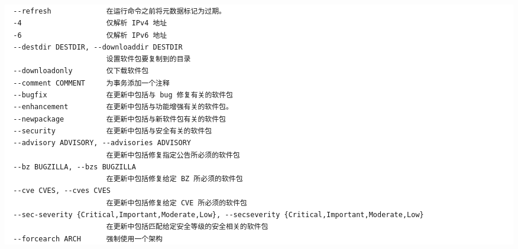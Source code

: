 ```shell
  --refresh             在运行命令之前将元数据标记为过期。
  -4                    仅解析 IPv4 地址
  -6                    仅解析 IPv6 地址
  --destdir DESTDIR, --downloaddir DESTDIR
                        设置软件包要复制到的目录
  --downloadonly        仅下载软件包
  --comment COMMENT     为事务添加一个注释
  --bugfix              在更新中包括与 bug 修复有关的软件包
  --enhancement         在更新中包括与功能增强有关的软件包。
  --newpackage          在更新中包括与新软件包有关的软件包
  --security            在更新中包括与安全有关的软件包
  --advisory ADVISORY, --advisories ADVISORY
                        在更新中包括修复指定公告所必须的软件包
  --bz BUGZILLA, --bzs BUGZILLA
                        在更新中包括修复给定 BZ 所必须的软件包
  --cve CVES, --cves CVES
                        在更新中包括修复给定 CVE 所必须的软件包
  --sec-severity {Critical,Important,Moderate,Low}, --secseverity {Critical,Important,Moderate,Low}
                        在更新中包括匹配给定安全等级的安全相关的软件包
  --forcearch ARCH      强制使用一个架构

  ```
